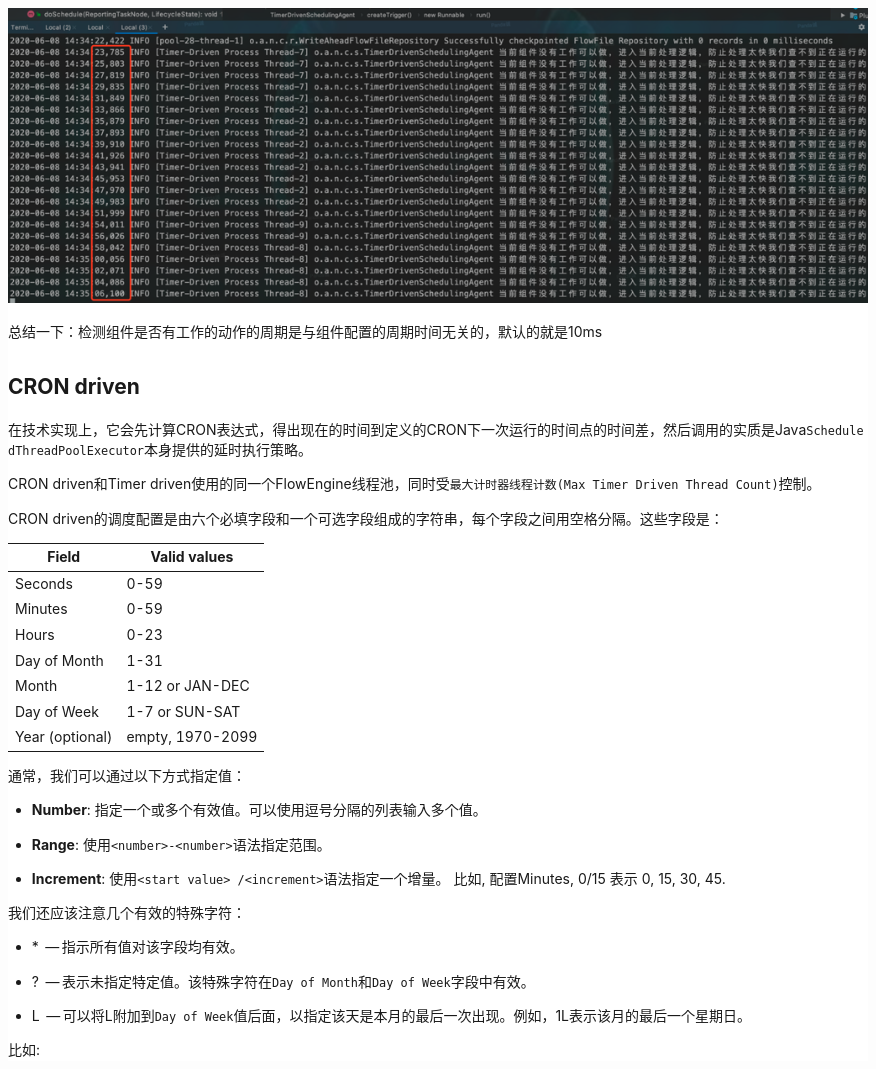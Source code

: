 ![](./img/016/16.png)

总结一下：检测组件是否有工作的动作的周期是与组件配置的周期时间无关的，默认的就是10ms


## CRON driven

在技术实现上，它会先计算CRON表达式，得出现在的时间到定义的CRON下一次运行的时间点的时间差，然后调用的实质是Java`ScheduledThreadPoolExecutor`本身提供的延时执行策略。

CRON driven和Timer driven使用的同一个FlowEngine线程池，同时受`最大计时器线程计数(Max Timer Driven Thread Count)`控制。

CRON driven的调度配置是由六个必填字段和一个可选字段组成的字符串，每个字段之间用空格分隔。这些字段是：


Field           | Valid values    
--------------- | ----------------
Seconds         | 0-59            
Minutes         | 0-59            
Hours           | 0-23            
Day of Month    | 1-31            
Month           | 1-12 or JAN-DEC 
Day of Week     | 1-7 or SUN-SAT  
Year (optional) | empty, 1970-2099

通常，我们可以通过以下方式指定值：

* **Number**: 指定一个或多个有效值。可以使用逗号分隔的列表输入多个值。

* **Range**: 使用`<number>-<number>`语法指定范围。

* **Increment**: 使用`<start value> /<increment>`语法指定一个增量。 比如, 配置Minutes, 0/15 表示 0, 15, 30, 45.

我们还应该注意几个有效的特殊字符：

* \*  — 指示所有值对该字段均有效。

* ?  — 表示未指定特定值。该特殊字符在`Day of Month`和`Day of Week`字段中有效。

* L  — 可以将L附加到`Day of Week`值后面，以指定该天是本月的最后一次出现。例如，1L表示该月的最后一个星期日。

比如:
